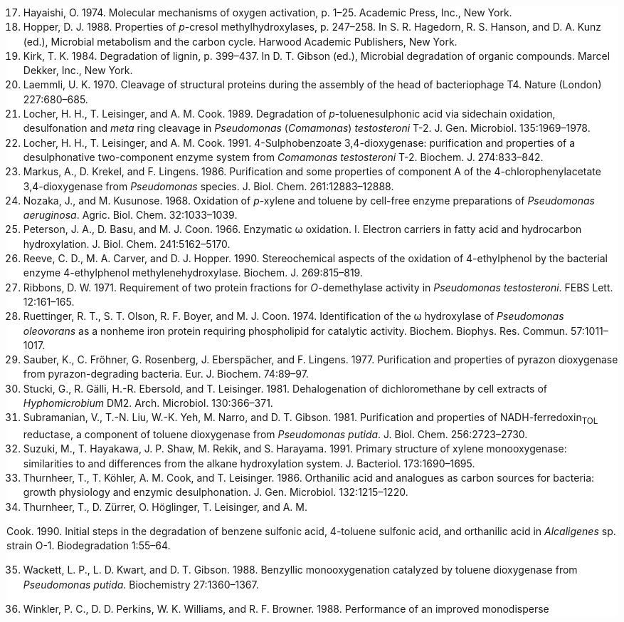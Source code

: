17. Hayaishi, O. 1974. Molecular mechanisms of oxygen activation, p. 1–25. Academic Press, Inc., New York.
18. Hopper, D. J. 1988. Properties of *p*-cresol methylhydroxylases, p. 247–258. In S. R. Hagedorn, R. S. Hanson, and D. A. Kunz (ed.), Microbial metabolism and the carbon cycle. Harwood Academic Publishers, New York.
19. Kirk, T. K. 1984. Degradation of lignin, p. 399–437. In D. T. Gibson (ed.), Microbial degradation of organic compounds. Marcel Dekker, Inc., New York.
20. Laemmli, U. K. 1970. Cleavage of structural proteins during the assembly of the head of bacteriophage T4. Nature (London) 227:680–685.
21. Locher, H. H., T. Leisinger, and A. M. Cook. 1989. Degradation of *p*-toluenesulphonic acid via sidechain oxidation, desulfonation and *meta* ring cleavage in *Pseudomonas* (*Comamonas*) *testosteroni* T-2. J. Gen. Microbiol. 135:1969–1978.
22. Locher, H. H., T. Leisinger, and A. M. Cook. 1991. 4-Sulphobenzoate 3,4-dioxygenase: purification and properties of a desulphonative two-component enzyme system from *Comamonas testosteroni* T-2. Biochem. J. 274:833–842.
23. Markus, A., D. Krekel, and F. Lingens. 1986. Purification and some properties of component A of the 4-chlorophenylacetate 3,4-dioxygenase from *Pseudomonas* species. J. Biol. Chem. 261:12883–12888.
24. Nozaka, J., and M. Kusunose. 1968. Oxidation of *p*-xylene and toluene by cell-free enzyme preparations of *Pseudomonas aeruginosa*. Agric. Biol. Chem. 32:1033–1039.
25. Peterson, J. A., D. Basu, and M. J. Coon. 1966. Enzymatic ω oxidation. I. Electron carriers in fatty acid and hydrocarbon hydroxylation. J. Biol. Chem. 241:5162–5170.
26. Reeve, C. D., M. A. Carver, and D. J. Hopper. 1990. Stereochemical aspects of the oxidation of 4-ethylphenol by the bacterial enzyme 4-ethylphenol methylenehydroxylase. Biochem. J. 269:815–819.
27. Ribbons, D. W. 1971. Requirement of two protein fractions for *O*-demethylase activity in *Pseudomonas testosteroni*. FEBS Lett. 12:161–165.
28. Ruettinger, R. T., S. T. Olson, R. F. Boyer, and M. J. Coon. 1974. Identification of the ω hydroxylase of *Pseudomonas oleovorans* as a nonheme iron protein requiring phospholipid for catalytic activity. Biochem. Biophys. Res. Commun. 57:1011–1017.
29. Sauber, K., C. Fröhner, G. Rosenberg, J. Eberspächer, and F. Lingens. 1977. Purification and properties of pyrazon dioxygenase from pyrazon-degrading bacteria. Eur. J. Biochem. 74:89–97.
30. Stucki, G., R. Gälli, H.-R. Ebersold, and T. Leisinger. 1981. Dehalogenation of dichloromethane by cell extracts of *Hyphomicrobium* DM2. Arch. Microbiol. 130:366–371.
31. Subramanian, V., T.-N. Liu, W.-K. Yeh, M. Narro, and D. T. Gibson. 1981. Purification and properties of NADH-ferredoxin<sub>TOL</sub> reductase, a component of toluene dioxygenase from *Pseudomonas putida*. J. Biol. Chem. 256:2723–2730.
32. Suzuki, M., T. Hayakawa, J. P. Shaw, M. Rekik, and S. Harayama. 1991. Primary structure of xylene monooxygenase: similarities to and differences from the alkane hydroxylation system. J. Bacteriol. 173:1690–1695.
33. Thurnheer, T., T. Köhler, A. M. Cook, and T. Leisinger. 1986. Orthanilic acid and analogues as carbon sources for bacteria: growth physiology and enzymic desulphonation. J. Gen. Microbiol. 132:1215–1220.
34. Thurnheer, T., D. Zürrer, O. Höglinger, T. Leisinger, and A. M.

Cook. 1990. Initial steps in the degradation of benzene sulfonic acid, 4-toluene sulfonic acid, and orthanilic acid in *Alcaligenes* sp. strain O-1. Biodegradation 1:55–64.

35. Wackett, L. P., L. D. Kwart, and D. T. Gibson. 1988. Benzyllic monooxygenation catalyzed by toluene dioxygenase from *Pseudomonas putida*. Biochemistry 27:1360–1367.

36. Winkler, P. C., D. D. Perkins, W. K. Williams, and R. F. Browner. 1988. Performance of an improved monodisperse
